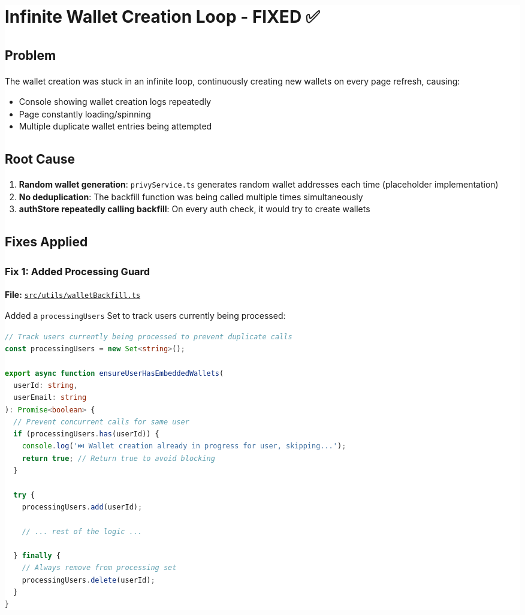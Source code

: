 # Infinite Wallet Creation Loop - FIXED ✅

## Problem

The wallet creation was stuck in an infinite loop, continuously creating new wallets on every page refresh, causing:
- Console showing wallet creation logs repeatedly
- Page constantly loading/spinning
- Multiple duplicate wallet entries being attempted

## Root Cause

1. **Random wallet generation**: `privyService.ts` generates random wallet addresses each time (placeholder implementation)
2. **No deduplication**: The backfill function was being called multiple times simultaneously
3. **authStore repeatedly calling backfill**: On every auth check, it would try to create wallets

## Fixes Applied

### Fix 1: Added Processing Guard
**File:** [`src/utils/walletBackfill.ts`](src/utils/walletBackfill.ts)

Added a `processingUsers` Set to track users currently being processed:

```typescript
// Track users currently being processed to prevent duplicate calls
const processingUsers = new Set<string>();

export async function ensureUserHasEmbeddedWallets(
  userId: string,
  userEmail: string
): Promise<boolean> {
  // Prevent concurrent calls for same user
  if (processingUsers.has(userId)) {
    console.log('⏭️ Wallet creation already in progress for user, skipping...');
    return true; // Return true to avoid blocking
  }

  try {
    processingUsers.add(userId);

    // ... rest of the logic ...

  } finally {
    // Always remove from processing set
    processingUsers.delete(userId);
  }
}
```
